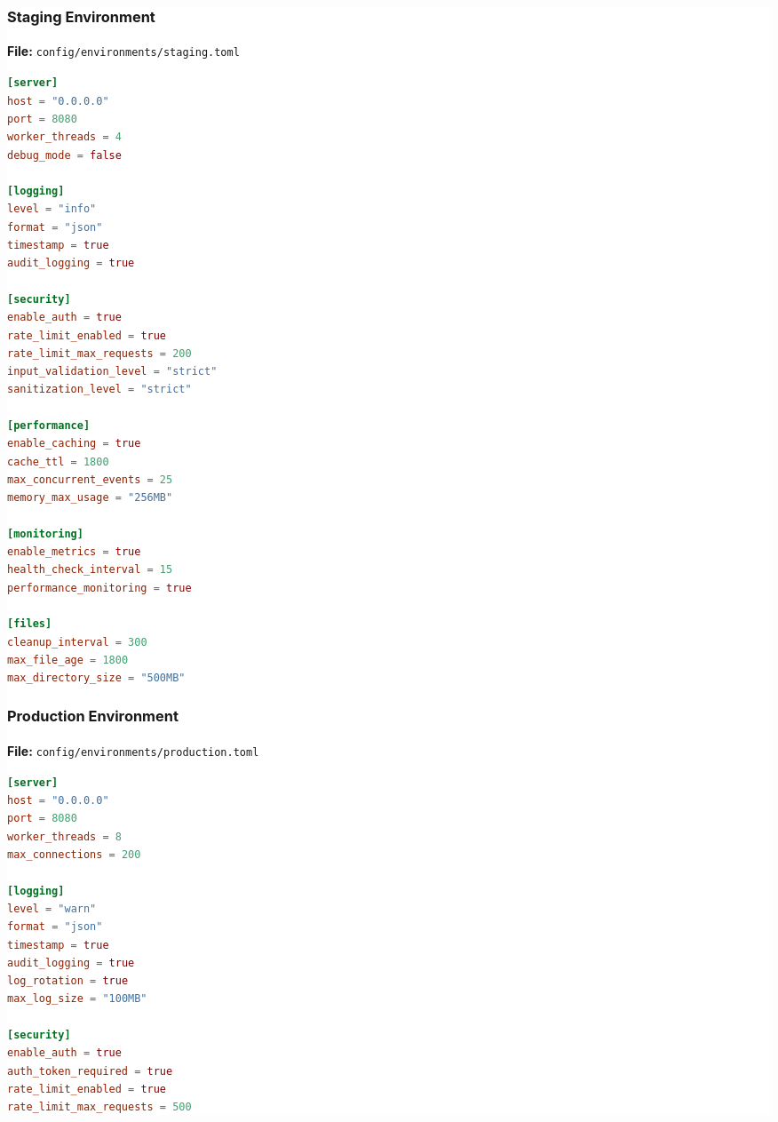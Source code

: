 ### Staging Environment

**File:** `config/environments/staging.toml`

```toml
[server]
host = "0.0.0.0"
port = 8080
worker_threads = 4
debug_mode = false

[logging]
level = "info"
format = "json"
timestamp = true
audit_logging = true

[security]
enable_auth = true
rate_limit_enabled = true
rate_limit_max_requests = 200
input_validation_level = "strict"
sanitization_level = "strict"

[performance]
enable_caching = true
cache_ttl = 1800
max_concurrent_events = 25
memory_max_usage = "256MB"

[monitoring]
enable_metrics = true
health_check_interval = 15
performance_monitoring = true

[files]
cleanup_interval = 300
max_file_age = 1800
max_directory_size = "500MB"
```

### Production Environment

**File:** `config/environments/production.toml`

```toml
[server]
host = "0.0.0.0"
port = 8080
worker_threads = 8
max_connections = 200

[logging]
level = "warn"
format = "json"
timestamp = true
audit_logging = true
log_rotation = true
max_log_size = "100MB"

[security]
enable_auth = true
auth_token_required = true
rate_limit_enabled = true
rate_limit_max_requests = 500
```